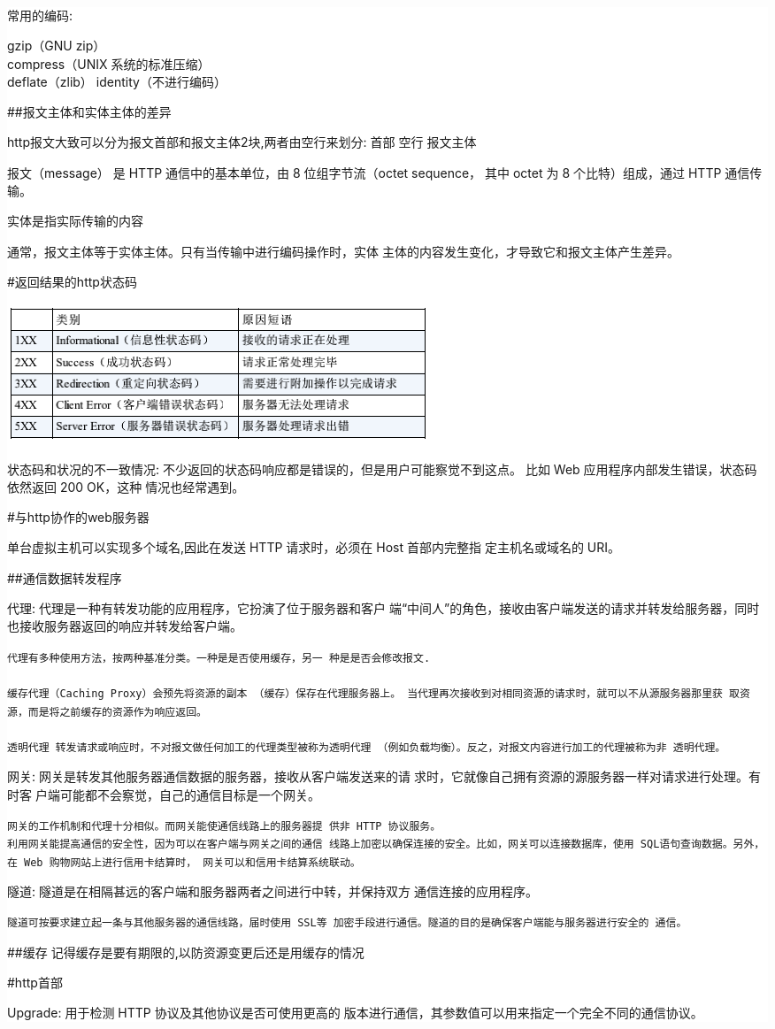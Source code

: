 常用的编码: 

gzip（GNU zip）   
compress（UNIX 系统的标准压缩）   
deflate（zlib） 
identity（不进行编码）

##报文主体和实体主体的差异

http报文大致可以分为报文首部和报文主体2块,两者由空行来划分: 首部  空行   报文主体

报文（message） 是 HTTP 通信中的基本单位，由 8 位组字节流（octet sequence， 其中 octet 为 8 个比特）组成，通过 HTTP 通信传输。

实体是指实际传输的内容

通常，报文主体等于实体主体。只有当传输中进行编码操作时，实体 主体的内容发生变化，才导致它和报文主体产生差异。

#返回结果的http状态码

![Alt](img/361650440764_.pic.jpg)

状态码和状况的不一致情况: 不少返回的状态码响应都是错误的，但是用户可能察觉不到这点。 比如 Web 应用程序内部发生错误，状态码依然返回 200 OK，这种 情况也经常遇到。

#与http协作的web服务器

单台虚拟主机可以实现多个域名,因此在发送 HTTP 请求时，必须在 Host 首部内完整指 定主机名或域名的 URI。

##通信数据转发程序

代理: 代理是一种有转发功能的应用程序，它扮演了位于服务器和客户 端“中间人”的角色，接收由客户端发送的请求并转发给服务器，同时 也接收服务器返回的响应并转发给客户端。 

    代理有多种使用方法，按两种基准分类。一种是是否使用缓存，另一 种是是否会修改报文. 

    缓存代理（Caching Proxy）会预先将资源的副本 （缓存）保存在代理服务器上。 当代理再次接收到对相同资源的请求时，就可以不从源服务器那里获 取资源，而是将之前缓存的资源作为响应返回。 

    透明代理 转发请求或响应时，不对报文做任何加工的代理类型被称为透明代理 （例如负载均衡）。反之，对报文内容进行加工的代理被称为非 透明代理。

网关: 网关是转发其他服务器通信数据的服务器，接收从客户端发送来的请 求时，它就像自己拥有资源的源服务器一样对请求进行处理。有时客 户端可能都不会察觉，自己的通信目标是一个网关。 

    网关的工作机制和代理十分相似。而网关能使通信线路上的服务器提 供非 HTTP 协议服务。 
    利用网关能提高通信的安全性，因为可以在客户端与网关之间的通信 线路上加密以确保连接的安全。比如，网关可以连接数据库，使用 SQL语句查询数据。另外，在 Web 购物网站上进行信用卡结算时， 网关可以和信用卡结算系统联动。
隧道: 隧道是在相隔甚远的客户端和服务器两者之间进行中转，并保持双方 通信连接的应用程序。

    隧道可按要求建立起一条与其他服务器的通信线路，届时使用 SSL等 加密手段进行通信。隧道的目的是确保客户端能与服务器进行安全的 通信。

##缓存
记得缓存是要有期限的,以防资源变更后还是用缓存的情况

#http首部

Upgrade: 用于检测 HTTP 协议及其他协议是否可使用更高的 版本进行通信，其参数值可以用来指定一个完全不同的通信协议。
